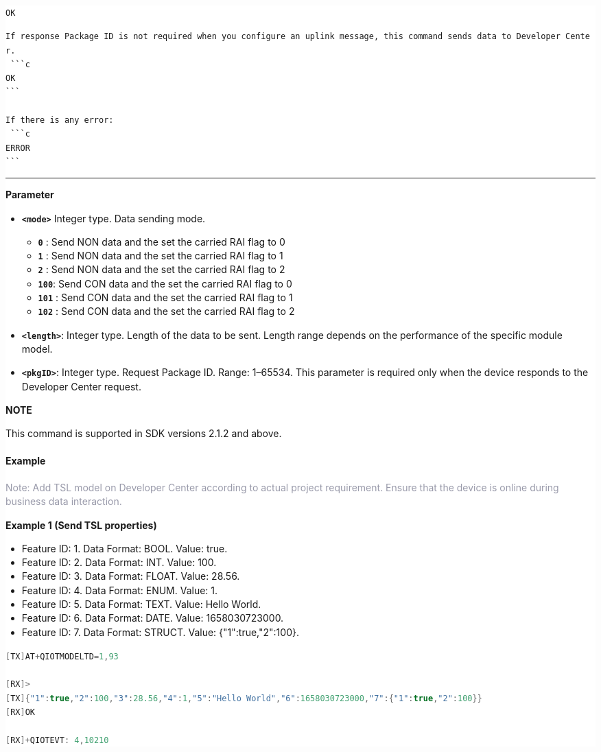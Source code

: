   ```c
  OK
  ```

 	If response Package ID is not required when you configure an uplink message, this command sends data to Developer Center.
 	 ```c
 	OK
 	```	
 	
 	If there is any error:
 	 ```c
 	ERROR
 	```	

***


__Parameter__

 * __`<mode>`__ Integer type. Data sending mode.

   * __`0`__ : Send NON data and the set the carried RAI flag to 0
    * __`1`__ : Send NON data and the set the carried RAI flag to 1
    * __`2`__ : Send NON data and the set the carried RAI flag to 2

   - __`100`__: Send CON data and the set the carried RAI flag to 0

   * __`101`__ : Send CON data and the set the carried RAI flag to 1
   * __`102`__ : Send CON data and the set the carried RAI flag to 2

 * __`<length>`__: Integer type. Length of the data to be sent. Length range depends on the performance of the specific module model.

 * __`<pkgID>`__:  Integer type. Request Package ID. Range: 1–65534. This parameter is required only when the device responds to the Developer Center request.


__NOTE__

This command is supported in SDK versions 2.1.2 and above.


#### Example 

 <font color=#999AAA >Note: Add TSL model on Developer Center according to actual project requirement. Ensure that the device is online during business data interaction.</font>

__Example 1 (Send TSL properties)__

* Feature ID: 1. Data Format: BOOL. Value: true.
* Feature ID: 2. Data Format: INT. Value: 100.
* Feature ID: 3. Data Format: FLOAT. Value: 28.56.
* Feature ID: 4. Data Format: ENUM. Value: 1.
* Feature ID: 5. Data Format: TEXT. Value: Hello World.
* Feature ID: 6. Data Format: DATE. Value: 1658030723000.
* Feature ID: 7. Data Format: STRUCT. Value: {"1":true,"2":100}.


```c
[TX]AT+QIOTMODELTD=1,93

[RX]> 
[TX]{"1":true,"2":100,"3":28.56,"4":1,"5":"Hello World","6":1658030723000,"7":{"1":true,"2":100}}
[RX]OK

[RX]+QIOTEVT: 4,10210
```
